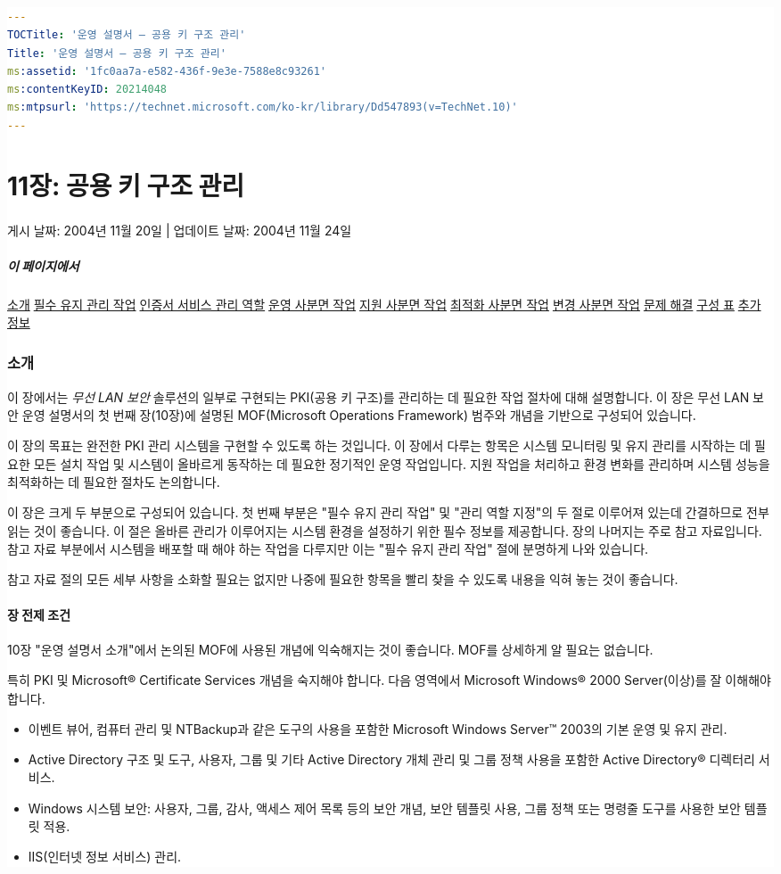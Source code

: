 ```yaml
---
TOCTitle: '운영 설명서 — 공용 키 구조 관리'
Title: '운영 설명서 — 공용 키 구조 관리'
ms:assetid: '1fc0aa7a-e582-436f-9e3e-7588e8c93261'
ms:contentKeyID: 20214048
ms:mtpsurl: 'https://technet.microsoft.com/ko-kr/library/Dd547893(v=TechNet.10)'
---
```


11장: 공용 키 구조 관리
=======================

게시 날짜: 2004년 11월 20일 | 업데이트 날짜: 2004년 11월 24일

##### 이 페이지에서

[](#ejaa)[소개](#ejaa)
[](#eiaa)[필수 유지 관리 작업](#eiaa)
[](#ehaa)[인증서 서비스 관리 역할](#ehaa)
[](#egaa)[운영 사분면 작업](#egaa)
[](#efaa)[지원 사분면 작업](#efaa)
[](#eeaa)[최적화 사분면 작업](#eeaa)
[](#edaa)[변경 사분면 작업](#edaa)
[](#ecaa)[문제 해결](#ecaa)
[](#ebaa)[구성 표](#ebaa)
[](#eaaa)[추가 정보](#eaaa)

### 소개

이 장에서는 *무선 LAN 보안* 솔루션의 일부로 구현되는 PKI(공용 키 구조)를 관리하는 데 필요한 작업 절차에 대해 설명합니다. 이 장은 무선 LAN 보안 운영 설명서의 첫 번째 장(10장)에 설명된 MOF(Microsoft Operations Framework) 범주와 개념을 기반으로 구성되어 있습니다.

이 장의 목표는 완전한 PKI 관리 시스템을 구현할 수 있도록 하는 것입니다. 이 장에서 다루는 항목은 시스템 모니터링 및 유지 관리를 시작하는 데 필요한 모든 설치 작업 및 시스템이 올바르게 동작하는 데 필요한 정기적인 운영 작업입니다. 지원 작업을 처리하고 환경 변화를 관리하며 시스템 성능을 최적화하는 데 필요한 절차도 논의합니다.

이 장은 크게 두 부분으로 구성되어 있습니다. 첫 번째 부분은 "필수 유지 관리 작업" 및 "관리 역할 지정"의 두 절로 이루어져 있는데 간결하므로 전부 읽는 것이 좋습니다. 이 절은 올바른 관리가 이루어지는 시스템 환경을 설정하기 위한 필수 정보를 제공합니다. 장의 나머지는 주로 참고 자료입니다. 참고 자료 부분에서 시스템을 배포할 때 해야 하는 작업을 다루지만 이는 "필수 유지 관리 작업" 절에 분명하게 나와 있습니다.

참고 자료 절의 모든 세부 사항을 소화할 필요는 없지만 나중에 필요한 항목을 빨리 찾을 수 있도록 내용을 익혀 놓는 것이 좋습니다.

#### 장 전제 조건

10장 "운영 설명서 소개"에서 논의된 MOF에 사용된 개념에 익숙해지는 것이 좋습니다. MOF를 상세하게 알 필요는 없습니다.

특히 PKI 및 Microsoft® Certificate Services 개념을 숙지해야 합니다. 다음 영역에서 Microsoft Windows® 2000 Server(이상)를 잘 이해해야 합니다.

-   이벤트 뷰어, 컴퓨터 관리 및 NTBackup과 같은 도구의 사용을 포함한 Microsoft Windows Server™ 2003의 기본 운영 및 유지 관리.

-   Active Directory 구조 및 도구, 사용자, 그룹 및 기타 Active Directory 개체 관리 및 그룹 정책 사용을 포함한 Active Directory® 디렉터리 서비스.

-   Windows 시스템 보안: 사용자, 그룹, 감사, 액세스 제어 목록 등의 보안 개념, 보안 템플릿 사용, 그룹 정책 또는 명령줄 도구를 사용한 보안 템플릿 적용.

-   IIS(인터넷 정보 서비스) 관리.

